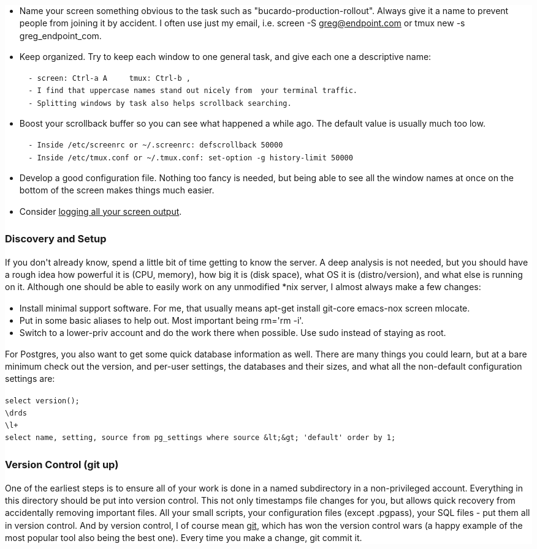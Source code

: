 - Name your screen something obvious to the task such as "bucardo-production-rollout". Always give it a name to prevent people from joining it by accident. I often use just my email, i.e. screen -S greg@endpoint.com or tmux new -s greg_endpoint_com.
- Keep organized. Try to keep each window to one general task, and give each one a descriptive name:

        - screen: Ctrl-a A     tmux: Ctrl-b ,
        - I find that uppercase names stand out nicely from  your terminal traffic.
        - Splitting windows by task also helps scrollback searching.

- Boost your scrollback buffer so you can see what happened a while ago. The default value is usually much too low.

        - Inside /etc/screenrc or ~/.screenrc: defscrollback 50000
        - Inside /etc/tmux.conf or ~/.tmux.conf: set-option -g history-limit 50000

- Develop a good configuration file. Nothing too fancy is needed, but being able to see all the window names at once on the bottom of the screen makes things much easier.
 - Consider [logging all your screen output](http://blog.endpoint.com/2013/07/gnu-screen-logtstamp-string.html).

### Discovery and Setup

If you don't already know, spend a little bit of time getting to know the server. A deep analysis is not needed, but you should have a rough 
idea how powerful it is (CPU, memory), how  big it is (disk space), what OS it is (distro/version), and what else is running on it. Although 
one should be able to easily work on any unmodified *nix server, I almost always make a few changes:

- Install minimal support software. For me, that usually means apt-get install git-core emacs-nox screen mlocate.
- Put in some basic aliases to help out. Most important being rm='rm -i'.
- Switch to a lower-priv account and do the work there when possible. Use sudo instead of staying as root.

For Postgres, you also want to get some quick database information as well. There are many things you could learn, but 
at a bare minimum check out the version, and per-user settings, the databases and their sizes, and what all the 
non-default configuration settings are:

```
select version();
\drds
\l+
select name, setting, source from pg_settings where source &lt;&gt; 'default' order by 1;
```

### Version Control (git up)

One of the earliest steps is to ensure all of your work is done in a named subdirectory in a non-privileged account. Everything in this 
directory should be put into version control. This not only timestamps file changes for you, but allows quick recovery from accidentally 
removing important files. All your small scripts, your configuration files (except .pgpass), your SQL files - put 
them all in version control. And by version control, I of course mean [git](https://www.atlassian.com/git/tutorials/what-is-git), which has won the version control wars (a happy example of the most 
popular tool also being the best one). Every time you make a change, git commit it.
